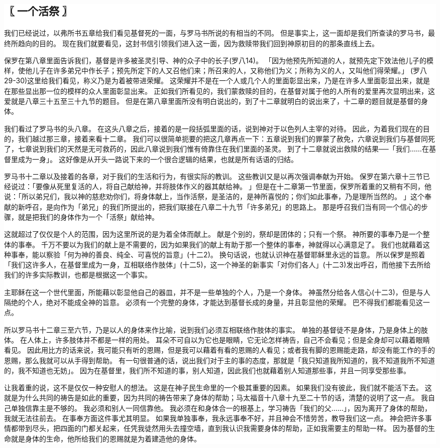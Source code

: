 ## 〖 一个活祭 〗

我们已经说过，以弗所书五章给我们看见基督死的一面，与罗马书所说的有相当的不同。
但是事实上，这一面却是我们所查读的罗马书，最终所趋向的目的。
现在我们就要看见，这封书信引领我们进入这一面，因为救赎带我们回到神原初目的的那条直线上去。

保罗在第八章里面告诉我们，基督是许多被圣灵引导、神的众子中的长子(罗八14)。
「因为他预先所知道的人，就预先定下效法他儿子的模样，使他儿子在许多弟兄中作长子；预先所定下的人又召他们来；所召来的人，又称他们为义；所称为义的人，又叫他们得荣耀。」
(罗八29-30)这里给我们看见，称义乃是为着被带进荣耀。
这荣耀并不是在一个人或几个人的里面彰显出来，乃是在许多人里面彰显出来，就是在那些显出那一位的模样的众人里面彰显出来。
正如我们所看见的，我们蒙救赎的目的，在基督对属于他的人所有的爱里再次显明出来，这爱就是八章三十五至三十九节的题目。
但是在第八章里面所没有明白说出的，到了十二章就明白的说出来了，十二章的题目就是基督的身体。

我们看过了罗马书的头八章。
在这头八章之后，接着的是一段括弧里面的话，说到神对于以色列人主宰的对待。
因此，为着我们现在的目的，我们越过那三章，接着来看十二章。
我们可以很简单扼要的把这几章再点一下：五章说到我们的罪蒙了赦免，六章说到我们与基督同死了，七章说到我们的天然是无可救药的，因此八章说到我们惟有倚靠住在我们里面的圣灵。
到了十二章就说出救赎的结果──「我们……在基督里成为一身」。
这好像是从开头一路说下来的一个很合逻辑的结果，也就是所有话语的归结。

罗马书十二章以及接着的各章，对于我们的生活和行为，有很实际的教训。
这些教训又是以再次强调奉献为开始。
保罗在第六章十三节已经说过：「要像从死里复活的人，将自己献给神，并将肢体作义的器其献给神。
」但是在十二章第一节里面，保罗所着重的又稍有不同，他说：「所以弟兄们，我以神的慈悲劝你们，将身体献上，当作活祭，是圣洁的，是神所喜悦的；你们如此事奉，乃是理所当然的。
」这个奉献的新呼召，是向作为「弟兄」的我们所提出的，把我们联接在八章二十九节「许多弟兄」的思路上。
那是呼召我们当有同一个信心的步骤，就是把我们的身体作为一个「活祭」献给神。

这就超过了仅仅是个人的范围，因为这里所说的是为着全体而献上。
献是个别的，祭却是团体的；只有一个祭。
神所要的事奉乃是一个整体的事奉。
千万不要以为我们的献上是不需要的，因为如果我们的献上有助于那一个整体的事奉，神就得以心满意足了。
我们也就藉着这种事奉，能以察验「何为神的善良、纯全、可喜悦的旨意」(十二2)。
换句话说，也就认识神在基督耶稣里永远的旨意。
所以保罗是照着「我们这许多人，在基督里成为一身，互相联络作肢体」(十二5)，这一个神圣的新事实「对你们各人」(十二3)发出呼召，而他接下去所给我们的许多实际教训，也都是根据这一个事实。

主耶稣在这一个世代里面，所能藉以彰显他自己的器皿，并不是一些单独的个人，乃是一个身体。
神虽然分给各人信心(十二3)，但是与人隔绝的个人，绝对不能成全神的旨意。
必须有一个完整的身体，才能达到基督长成的身量，并且彰显他的荣耀。
巴不得我们都能看见这一点。

所以罗马书十二章三至六节，乃是以人的身体来作比喻，说到我们必须互相联络作肢体的事实。
单独的基督徒不是身体，乃是身体上的肢体。
在人体上，许多肢体并不都是一样的用处。
耳朵不可自以为它也是眼睛，它无论怎样祷告，自己不会看见；但是全身却可以藉着眼睛看见。
因此用比方的话来说，我可能只有听的恩赐，但是我可以藉着有看的恩赐的人看见；或者我有脚的恩赐能走路，却没有能工作的手的恩赐，那么我就可以从手得到帮助。
有一句很普通的话，说出我们对于主的事的态度，那就是「我只知道我所知道的，我不知道我所不知道的，我不知道也无妨」。
因为在基督里，我们所不知道的事，别人知道，因此我们也就藉着别人知道那些事，并且一同享受那些事。

让我着重的说，这不是仅仅一种安慰人的想法。
这是在神子民生命里的一个极其重要的因素。
如果我们没有彼此，我们就不能活下去。
这就是为什么共同的祷告是如此的重要，因为共同的祷告带来了身体的帮助；马太福音十八章十九至二十节的话，清楚的说明了这一点。
我自己单独信靠主是不够的。
我必须和别人一同信靠他。
我必须在和身体合一的根基上，学习祷告「我们的父……」，因为离开了身体的帮助，我就无法往前去。
在事奉方面这件事尤其明显。
如果我单独事奉，我永远事奉不好，并且神会不惜劳苦，教导我们这一点。
神会把许多事情都带到尽头，把四面的门都关起来，任凭我徒然用头去撞空墙，直到我认识我需要身体的帮助，正如我需要主的帮助一样。
因为基督的生命就是身体的生命，他所给我们的恩赐就是为着建造他的身体。
